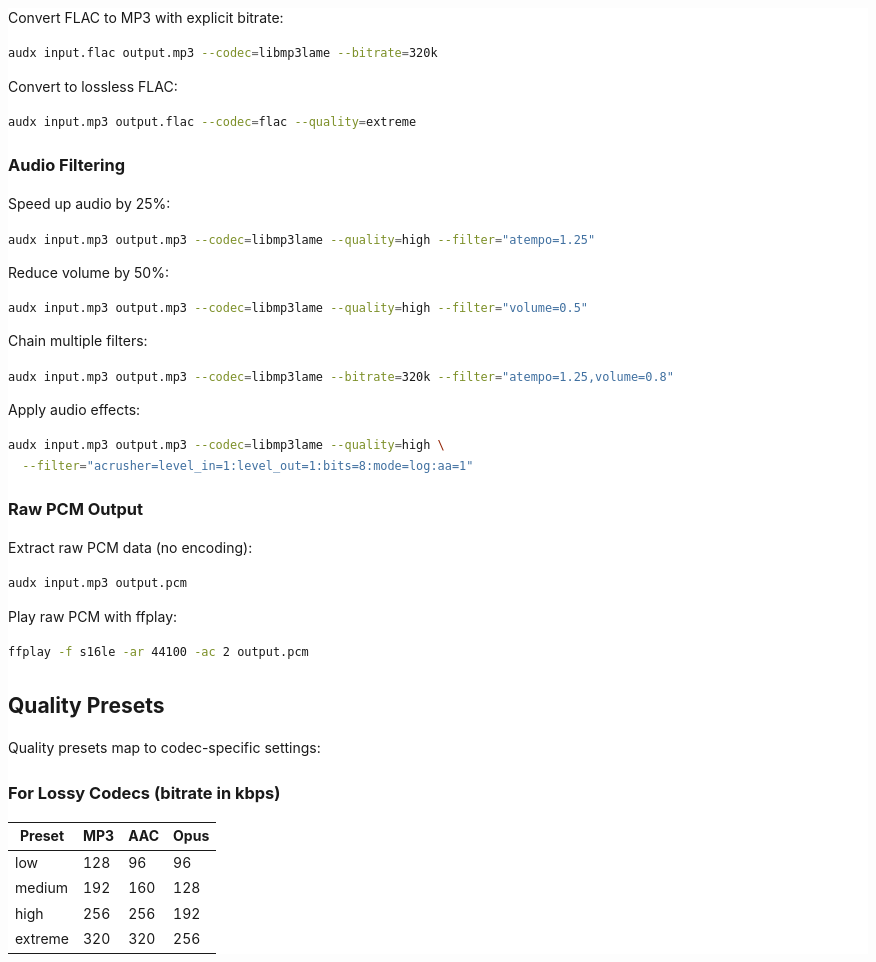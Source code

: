 Convert FLAC to MP3 with explicit bitrate:

```bash
audx input.flac output.mp3 --codec=libmp3lame --bitrate=320k
```

Convert to lossless FLAC:

```bash
audx input.mp3 output.flac --codec=flac --quality=extreme
```

### Audio Filtering

Speed up audio by 25%:

```bash
audx input.mp3 output.mp3 --codec=libmp3lame --quality=high --filter="atempo=1.25"
```

Reduce volume by 50%:

```bash
audx input.mp3 output.mp3 --codec=libmp3lame --quality=high --filter="volume=0.5"
```

Chain multiple filters:

```bash
audx input.mp3 output.mp3 --codec=libmp3lame --bitrate=320k --filter="atempo=1.25,volume=0.8"
```

Apply audio effects:

```bash
audx input.mp3 output.mp3 --codec=libmp3lame --quality=high \
  --filter="acrusher=level_in=1:level_out=1:bits=8:mode=log:aa=1"
```

### Raw PCM Output

Extract raw PCM data (no encoding):

```bash
audx input.mp3 output.pcm
```

Play raw PCM with ffplay:

```bash
ffplay -f s16le -ar 44100 -ac 2 output.pcm
```

## Quality Presets

Quality presets map to codec-specific settings:

### For Lossy Codecs (bitrate in kbps)

| Preset  | MP3 | AAC | Opus |
| ------- | --- | --- | ---- |
| low     | 128 | 96  | 96   |
| medium  | 192 | 160 | 128  |
| high    | 256 | 256 | 192  |
| extreme | 320 | 320 | 256  |
